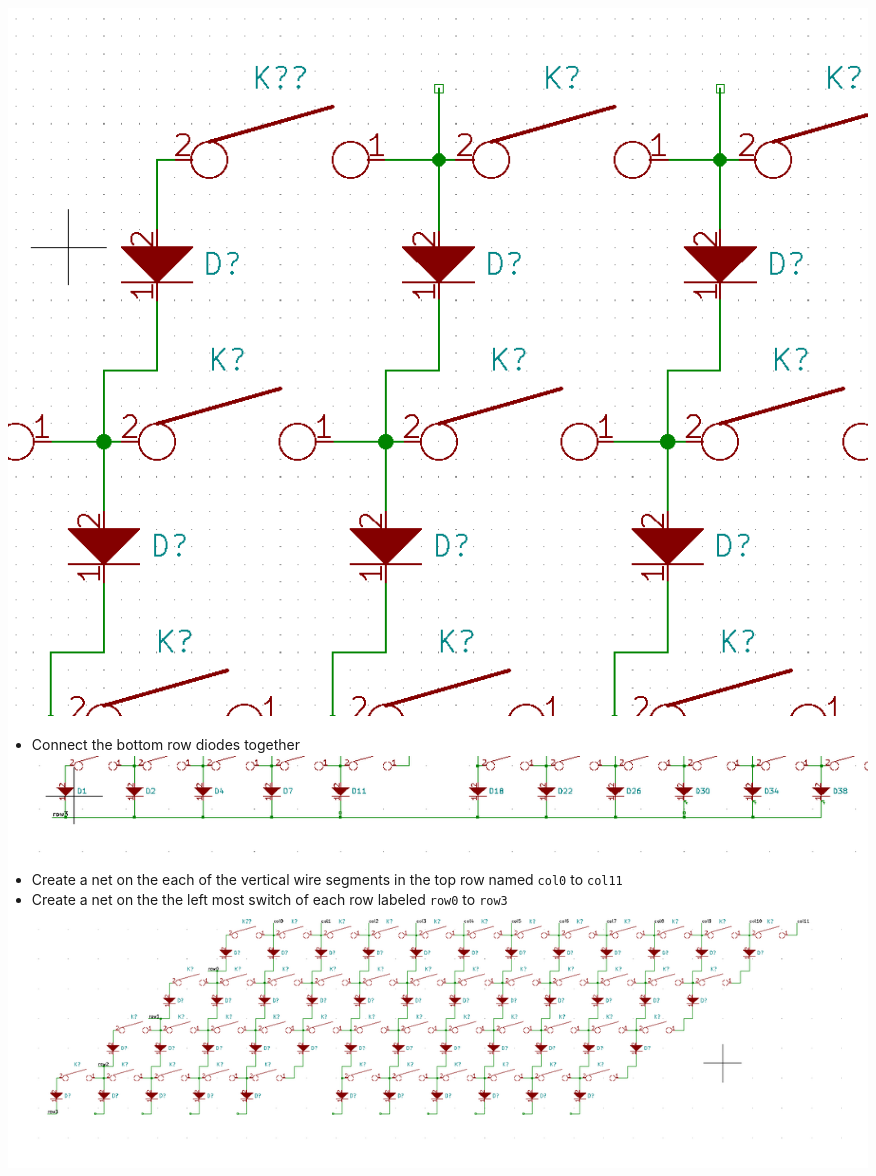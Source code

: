   ![Keys](./images/keys.PNG)
  * Connect the bottom row diodes together
  ![Row 3](./images/row3.PNG)
  * Create a net on the each of the vertical wire segments in the top row named `col0` to `col11`
  * Create a net on the the left most switch of each row labeled `row0` to `row3`
  ![Key labels](./images/key_labels.PNG)